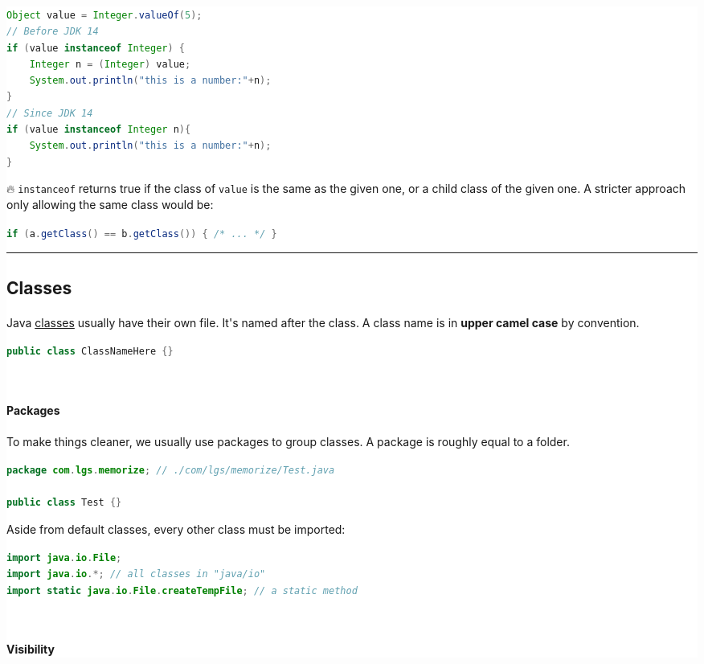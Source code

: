 ```java
Object value = Integer.valueOf(5);
// Before JDK 14
if (value instanceof Integer) {
    Integer n = (Integer) value;
    System.out.println("this is a number:"+n);
}
// Since JDK 14
if (value instanceof Integer n){
    System.out.println("this is a number:"+n);
}
```

🔥 `instanceof` returns true if the class of `value` is the same as the given one, or a child class of the given one. A stricter approach only allowing the same class would be:

```java
if (a.getClass() == b.getClass()) { /* ... */ }
```
</div></div>

<hr class="sep-both">

## Classes

<div class="row row-cols-lg-2"><div>

Java [classes](/programming-languages/_paradigm/oo.md#classes-and-objects) usually have their own file. It's named after the class. A class name is in **upper camel case** by convention.

```java
public class ClassNameHere {}
```

<br>

#### Packages

To make things cleaner, we usually use packages to group classes. A package is roughly equal to a folder.

```java
package com.lgs.memorize; // ./com/lgs/memorize/Test.java

public class Test {}
```

Aside from default classes, every other class must be imported:

```java
import java.io.File;
import java.io.*; // all classes in "java/io"
import static java.io.File.createTempFile; // a static method
```

<br>

#### Visibility
